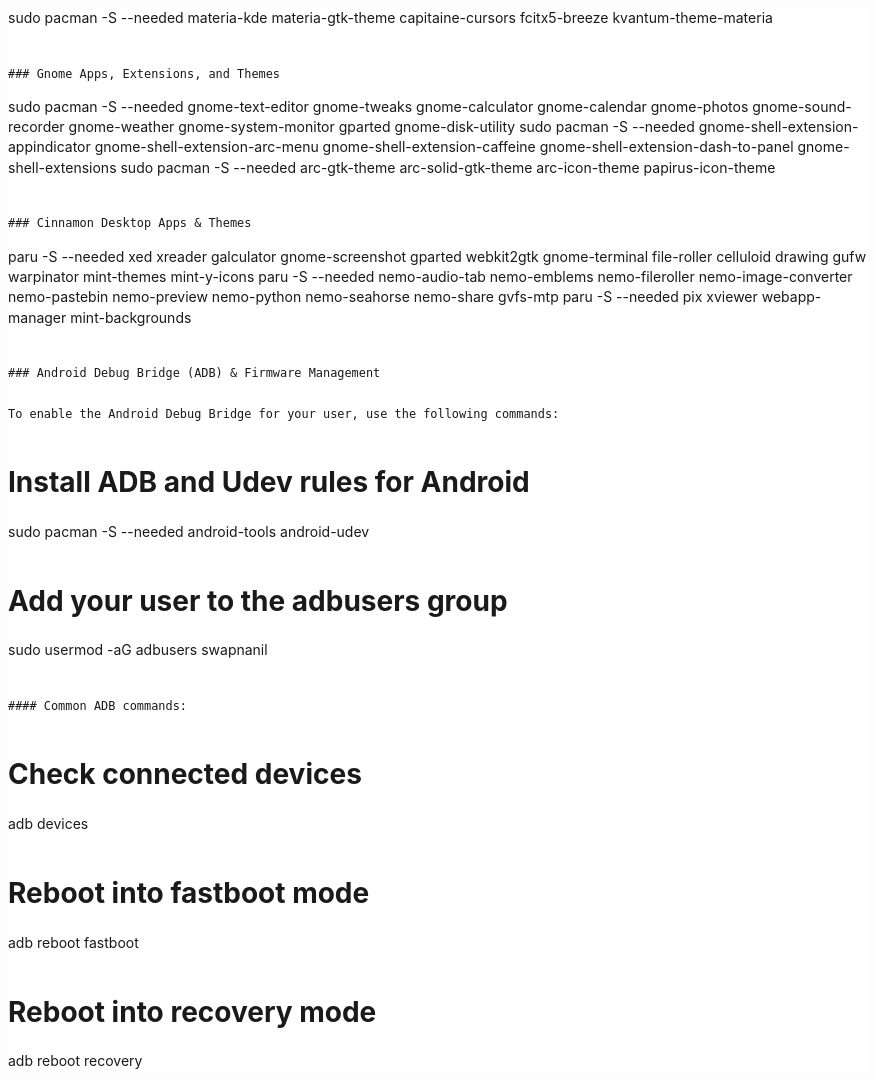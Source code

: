 sudo pacman -S --needed materia-kde materia-gtk-theme capitaine-cursors fcitx5-breeze kvantum-theme-materia
```

### Gnome Apps, Extensions, and Themes

```
sudo pacman -S --needed gnome-text-editor gnome-tweaks gnome-calculator gnome-calendar gnome-photos gnome-sound-recorder gnome-weather gnome-system-monitor gparted gnome-disk-utility
sudo pacman -S --needed gnome-shell-extension-appindicator gnome-shell-extension-arc-menu gnome-shell-extension-caffeine gnome-shell-extension-dash-to-panel  gnome-shell-extensions
sudo pacman -S --needed arc-gtk-theme arc-solid-gtk-theme arc-icon-theme papirus-icon-theme
```

### Cinnamon Desktop Apps & Themes

```
paru -S --needed xed xreader galculator gnome-screenshot gparted webkit2gtk gnome-terminal file-roller celluloid drawing gufw warpinator mint-themes mint-y-icons
paru -S --needed nemo-audio-tab  nemo-emblems  nemo-fileroller nemo-image-converter nemo-pastebin nemo-preview  nemo-python  nemo-seahorse nemo-share gvfs-mtp
paru -S --needed pix xviewer webapp-manager mint-backgrounds
```

### Android Debug Bridge (ADB) & Firmware Management

To enable the Android Debug Bridge for your user, use the following commands:

```
# Install ADB and Udev rules for Android
sudo pacman -S --needed android-tools android-udev

# Add your user to the adbusers group
sudo usermod -aG adbusers swapnanil
```

#### Common ADB commands:

```
# Check connected devices
adb devices

# Reboot into fastboot mode
adb reboot fastboot

# Reboot into recovery mode
adb reboot recovery
